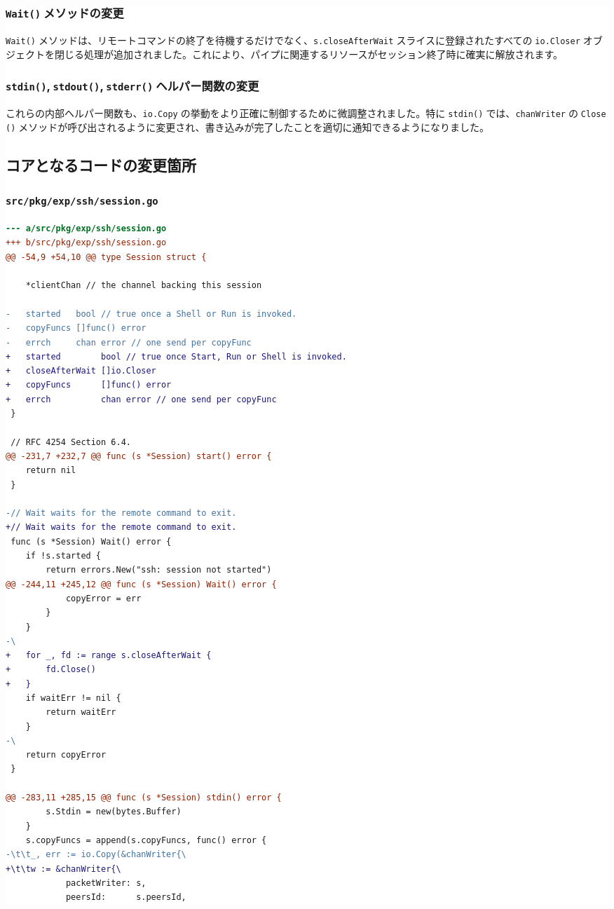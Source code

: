 ### `Wait()` メソッドの変更

`Wait()` メソッドは、リモートコマンドの終了を待機するだけでなく、`s.closeAfterWait` スライスに登録されたすべての `io.Closer` オブジェクトを閉じる処理が追加されました。これにより、パイプに関連するリソースがセッション終了時に確実に解放されます。

### `stdin()`, `stdout()`, `stderr()` ヘルパー関数の変更

これらの内部ヘルパー関数も、`io.Copy` の挙動をより正確に制御するために微調整されました。特に `stdin()` では、`chanWriter` の `Close()` メソッドが呼び出されるように変更され、書き込みが完了したことを適切に通知できるようになりました。

## コアとなるコードの変更箇所

### `src/pkg/exp/ssh/session.go`

```diff
--- a/src/pkg/exp/ssh/session.go
+++ b/src/pkg/exp/ssh/session.go
@@ -54,9 +54,10 @@ type Session struct {
 
 	*clientChan // the channel backing this session
 
-	started   bool // true once a Shell or Run is invoked.
-	copyFuncs []func() error
-	errch     chan error // one send per copyFunc
+	started        bool // true once Start, Run or Shell is invoked.
+	closeAfterWait []io.Closer
+	copyFuncs      []func() error
+	errch          chan error // one send per copyFunc
 }
 
 // RFC 4254 Section 6.4.
@@ -231,7 +232,7 @@ func (s *Session) start() error {
 	return nil
 }
 
-// Wait waits for the remote command to exit. 
+// Wait waits for the remote command to exit.
 func (s *Session) Wait() error {
 	if !s.started {
 		return errors.New("ssh: session not started")
@@ -244,11 +245,12 @@ func (s *Session) Wait() error {
 			copyError = err
 		}
 	}
-\
+	for _, fd := range s.closeAfterWait {
+		fd.Close()
+	}
 	if waitErr != nil {
 		return waitErr
 	}
-\
 	return copyError
 }
 
@@ -283,11 +285,15 @@ func (s *Session) stdin() error {
 		s.Stdin = new(bytes.Buffer)
 	}
 	s.copyFuncs = append(s.copyFuncs, func() error {
-\t\t_, err := io.Copy(&chanWriter{\
+\t\tw := &chanWriter{\
 			packetWriter: s,
 			peersId:      s.peersId,
```